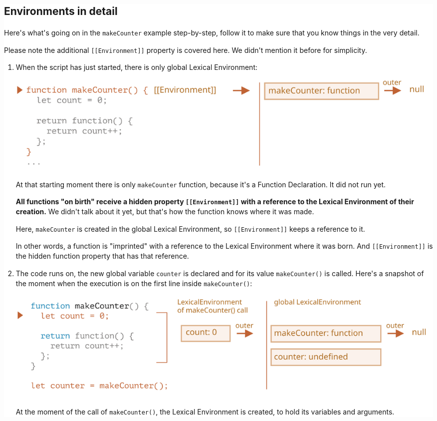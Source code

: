 ## Environments in detail

Here's what's going on in the `makeCounter` example step-by-step, follow it to make sure that you know things in the very detail.

Please note the additional `[[Environment]]` property is covered here. We didn't mention it before for simplicity.

1. When the script has just started, there is only global Lexical Environment:

    ![](lexenv-nested-makecounter-1.svg)

    At that starting moment there is only `makeCounter` function, because it's a Function Declaration. It did not run yet.

    **All functions "on birth" receive a hidden property `[[Environment]]` with a reference to the Lexical Environment of their creation.** We didn't talk about it yet, but that's how the function knows where it was made.

    Here, `makeCounter` is created in the global Lexical Environment, so `[[Environment]]` keeps a reference to it.

    In other words, a function is "imprinted" with a reference to the Lexical Environment where it was born. And `[[Environment]]` is the hidden function property that has that reference.

2. The code runs on, the new global variable `counter` is declared and for its value `makeCounter()` is called. Here's a snapshot of the moment when the execution is on the first line inside `makeCounter()`:

    ![](lexenv-nested-makecounter-2.svg)

    At the moment of the call of `makeCounter()`, the Lexical Environment is created, to hold its variables and arguments.
